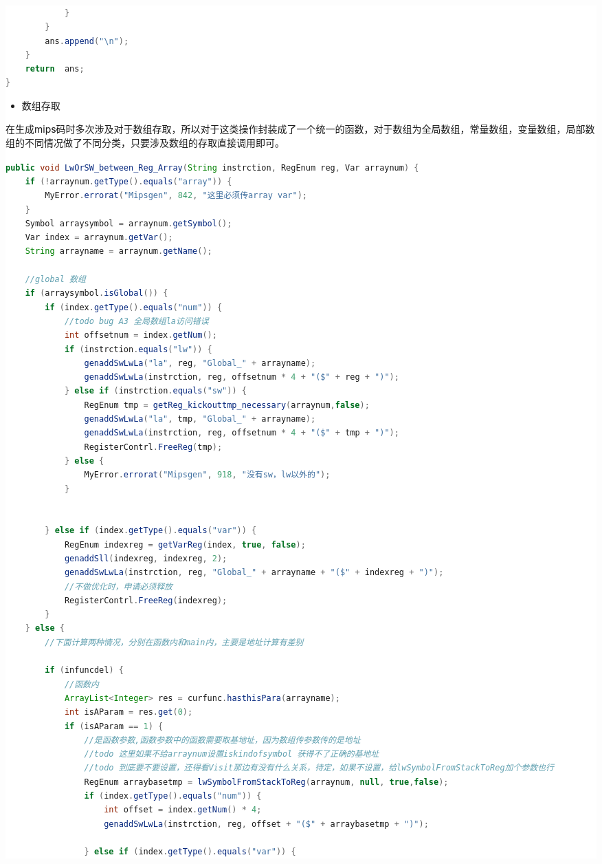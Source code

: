 ```java
            }
        }
        ans.append("\n");
    }
    return  ans;
}
```

- 数组存取

在生成mips码时多次涉及对于数组存取，所以对于这类操作封装成了一个统一的函数，对于数组为全局数组，常量数组，变量数组，局部数组的不同情况做了不同分类，只要涉及数组的存取直接调用即可。

```java
public void LwOrSW_between_Reg_Array(String instrction, RegEnum reg, Var arraynum) {
    if (!arraynum.getType().equals("array")) {
        MyError.errorat("Mipsgen", 842, "这里必须传array var");
    }
    Symbol arraysymbol = arraynum.getSymbol();
    Var index = arraynum.getVar();
    String arrayname = arraynum.getName();

    //global 数组
    if (arraysymbol.isGlobal()) {
        if (index.getType().equals("num")) {
            //todo bug A3 全局数组la访问错误
            int offsetnum = index.getNum();
            if (instrction.equals("lw")) {
                genaddSwLwLa("la", reg, "Global_" + arrayname);
                genaddSwLwLa(instrction, reg, offsetnum * 4 + "($" + reg + ")");
            } else if (instrction.equals("sw")) {
                RegEnum tmp = getReg_kickouttmp_necessary(arraynum,false);
                genaddSwLwLa("la", tmp, "Global_" + arrayname);
                genaddSwLwLa(instrction, reg, offsetnum * 4 + "($" + tmp + ")");
                RegisterContrl.FreeReg(tmp);
            } else {
                MyError.errorat("Mipsgen", 918, "没有sw，lw以外的");
            }


        } else if (index.getType().equals("var")) {
            RegEnum indexreg = getVarReg(index, true, false);
            genaddSll(indexreg, indexreg, 2);
            genaddSwLwLa(instrction, reg, "Global_" + arrayname + "($" + indexreg + ")");
            //不做优化时，申请必须释放
            RegisterContrl.FreeReg(indexreg);
        }
    } else {
        //下面计算两种情况，分别在函数内和main内，主要是地址计算有差别

        if (infuncdel) {
            //函数内
            ArrayList<Integer> res = curfunc.hasthisPara(arrayname);
            int isAParam = res.get(0);
            if (isAParam == 1) {
                //是函数参数,函数参数中的函数需要取基地址，因为数组传参数传的是地址
                //todo 这里如果不给arraynum设置iskindofsymbol 获得不了正确的基地址
                //todo 到底要不要设置，还得看Visit那边有没有什么关系，待定，如果不设置，给lwSymbolFromStackToReg加个参数也行
                RegEnum arraybasetmp = lwSymbolFromStackToReg(arraynum, null, true,false);
                if (index.getType().equals("num")) {
                    int offset = index.getNum() * 4;
                    genaddSwLwLa(instrction, reg, offset + "($" + arraybasetmp + ")");

                } else if (index.getType().equals("var")) {

```
